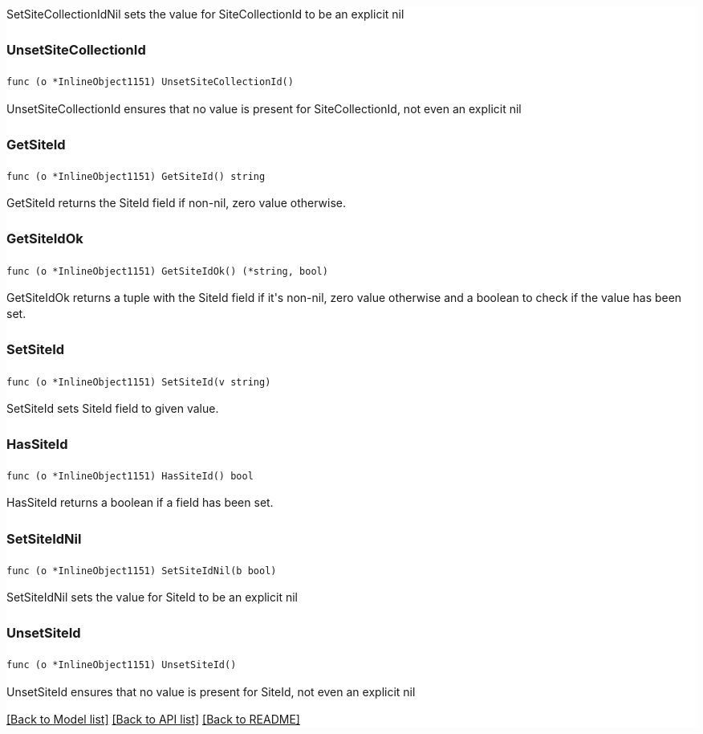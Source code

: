  SetSiteCollectionIdNil sets the value for SiteCollectionId to be an explicit nil

### UnsetSiteCollectionId
`func (o *InlineObject1151) UnsetSiteCollectionId()`

UnsetSiteCollectionId ensures that no value is present for SiteCollectionId, not even an explicit nil
### GetSiteId

`func (o *InlineObject1151) GetSiteId() string`

GetSiteId returns the SiteId field if non-nil, zero value otherwise.

### GetSiteIdOk

`func (o *InlineObject1151) GetSiteIdOk() (*string, bool)`

GetSiteIdOk returns a tuple with the SiteId field if it's non-nil, zero value otherwise
and a boolean to check if the value has been set.

### SetSiteId

`func (o *InlineObject1151) SetSiteId(v string)`

SetSiteId sets SiteId field to given value.

### HasSiteId

`func (o *InlineObject1151) HasSiteId() bool`

HasSiteId returns a boolean if a field has been set.

### SetSiteIdNil

`func (o *InlineObject1151) SetSiteIdNil(b bool)`

 SetSiteIdNil sets the value for SiteId to be an explicit nil

### UnsetSiteId
`func (o *InlineObject1151) UnsetSiteId()`

UnsetSiteId ensures that no value is present for SiteId, not even an explicit nil

[[Back to Model list]](../README.md#documentation-for-models) [[Back to API list]](../README.md#documentation-for-api-endpoints) [[Back to README]](../README.md)


